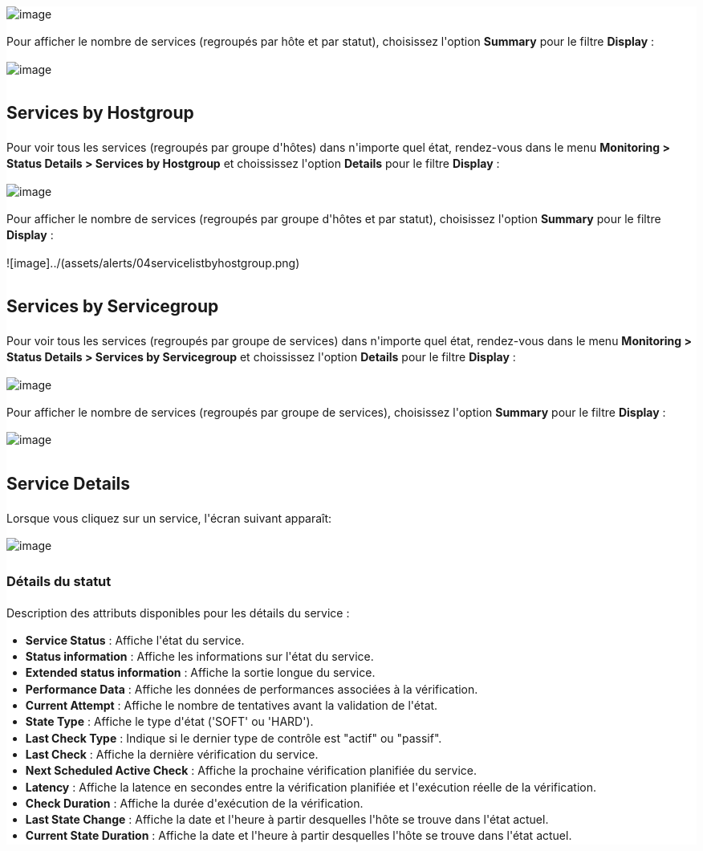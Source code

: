 ![image](../assets/alerts/04servicelistbyhostdetail.png)

Pour afficher le nombre de services (regroupés par hôte et par statut), choisissez l'option **Summary** pour le filtre
**Display** :

![image](../assets/alerts/04servicelistbyhost.png)

## Services by Hostgroup

Pour voir tous les services (regroupés par groupe d'hôtes) dans n'importe quel état, rendez-vous dans le menu **Monitoring > Status
Details > Services by Hostgroup** et choississez l'option **Details** pour le filtre **Display** :

![image](../assets/alerts/04servicelistbyhostgroupdetail.png)

Pour afficher le nombre de services (regroupés par groupe d'hôtes et par statut), choisissez l'option **Summary** pour le filtre
**Display** :

![image]../(assets/alerts/04servicelistbyhostgroup.png)

## Services by Servicegroup

Pour voir tous les services (regroupés par groupe de services) dans n'importe quel état, rendez-vous dans le menu **Monitoring > Status
Details > Services by Servicegroup** et choississez l'option **Details** pour le filtre **Display** :

![image](../assets/alerts/04servicelistbyservicegroupdetail.png)

Pour afficher le nombre de services (regroupés par groupe de services), choisissez l'option **Summary** pour le filtre
**Display** :

![image](../assets/alerts/04servicelistbyservicegroup.png)

## Service Details

Lorsque vous cliquez sur un service, l'écran suivant apparaît:

![image](../assets/alerts/04servicedetail.png)

### Détails du statut

Description des attributs disponibles pour les détails du service :

* **Service Status** : Affiche l'état du service.                                                            
* **Status information** : Affiche les informations sur l'état du service.                                
* **Extended status information** : Affiche la sortie longue du service.                                                        
* **Performance Data** : Affiche les données de performances associées à la vérification.                                               
* **Current Attempt** : Affiche le nombre de tentatives avant la validation de l'état.                                       
* **State Type** : Affiche le type d'état ('SOFT' ou 'HARD').                                                 
* **Last Check Type** : Indique si le dernier type de contrôle est "actif" ou "passif".                                    
* **Last Check** : Affiche la dernière vérification du service.                                                     
* **Next Scheduled Active Check** : Affiche la prochaine vérification planifiée du service.                                             
* **Latency** : Affiche la latence en secondes entre la vérification planifiée et l'exécution réelle de la vérification.       
* **Check Duration** : Affiche la durée d'exécution de la vérification.                                                       
* **Last State Change** : Affiche la date et l'heure à partir desquelles l'hôte se trouve dans l'état actuel.                                                   
* **Current State Duration** : Affiche la date et l'heure à partir desquelles l'hôte se trouve dans l'état actuel.                      